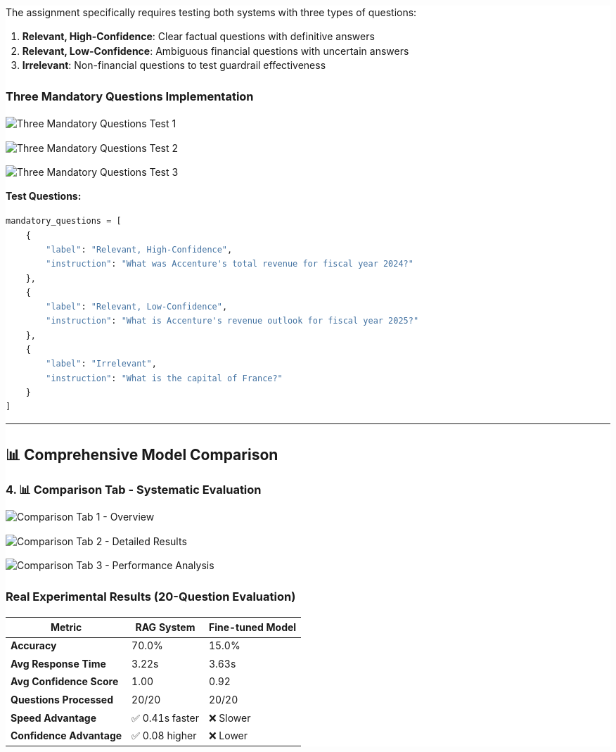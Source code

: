 The assignment specifically requires testing both systems with three types of questions:

1. **Relevant, High-Confidence**: Clear factual questions with definitive answers
2. **Relevant, Low-Confidence**: Ambiguous financial questions with uncertain answers  
3. **Irrelevant**: Non-financial questions to test guardrail effectiveness

### **Three Mandatory Questions Implementation**

![Three Mandatory Questions Test 1](Screenshot/3_mandatory_qestions_1.jpg)

![Three Mandatory Questions Test 2](Screenshot/3_mandatory_qestions_2.jpg)

![Three Mandatory Questions Test 3](Screenshot/3_mandatory_qestions_3.jpg)

**Test Questions:**

```python
mandatory_questions = [
    {
        "label": "Relevant, High-Confidence",
        "instruction": "What was Accenture's total revenue for fiscal year 2024?"
    },
    {
        "label": "Relevant, Low-Confidence", 
        "instruction": "What is Accenture's revenue outlook for fiscal year 2025?"
    },
    {
        "label": "Irrelevant",
        "instruction": "What is the capital of France?"
    }
]
```

---

## 📊 Comprehensive Model Comparison

### **4. 📊 Comparison Tab - Systematic Evaluation**

![Comparison Tab 1 - Overview](Screenshot/ComparisonTab1.jpg)

![Comparison Tab 2 - Detailed Results](Screenshot/ComparisonTab2.jpg)

![Comparison Tab 3 - Performance Analysis](Screenshot/ComparisonTab3.jpg)

### **Real Experimental Results (20-Question Evaluation)**

| Metric                   | RAG System     | Fine-tuned Model |
| ------------------------ | -------------- | ---------------- |
| **Accuracy**             | 70.0%          | 15.0%            |
| **Avg Response Time**    | 3.22s          | 3.63s            |
| **Avg Confidence Score** | 1.00           | 0.92             |
| **Questions Processed**  | 20/20          | 20/20            |
| **Speed Advantage**      | ✅ 0.41s faster | ❌ Slower         |
| **Confidence Advantage** | ✅ 0.08 higher  | ❌ Lower          |
